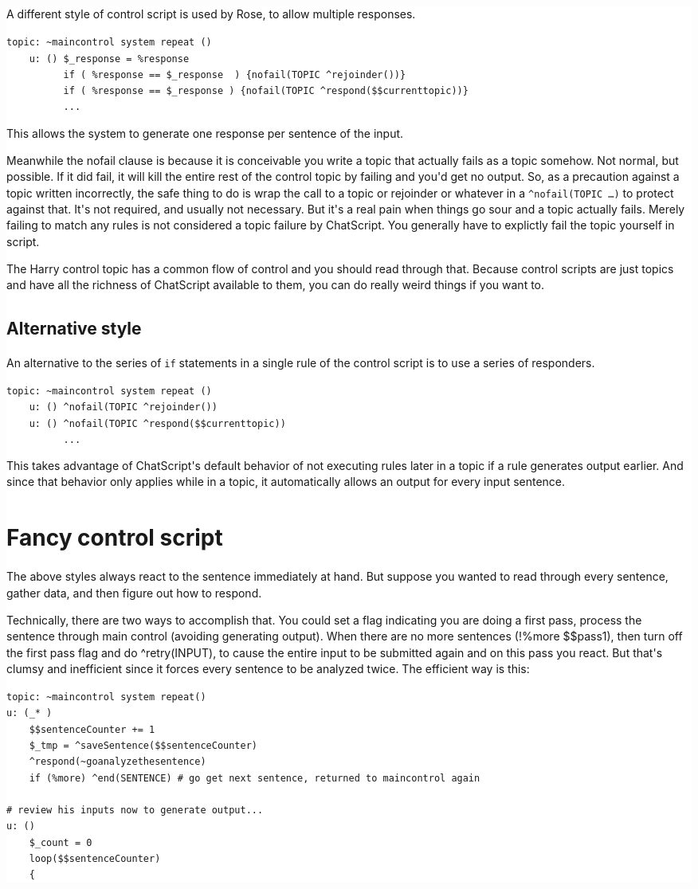 A different style of control script is used by Rose, to allow multiple responses.
```
topic: ~maincontrol system repeat () 
	u: () $_response = %response
		  if ( %response == $_response  ) {nofail(TOPIC ^rejoinder())}
		  if ( %response == $_response ) {nofail(TOPIC ^respond($$currenttopic))}
		  ...
```
This allows the system to generate one response per sentence of the input.

Meanwhile the nofail clause is because it is conceivable you write a topic that actually
fails as a topic somehow. Not normal, but possible. 
If it did fail, it will kill the entire rest
of the control topic by failing and you'd get no output. 
So, as a precaution against a topic written incorrectly, 
the safe thing to do is wrap the call to a topic or rejoinder or whatever
in a `^nofail(TOPIC …)` to protect against that. It's not required, and usually not
necessary. But it's a real pain when things go sour and a topic actually fails. Merely
failing to match any rules is not considered a topic failure by ChatScript. You generally
have to explictly fail the topic yourself in script.

The Harry control topic has a common flow of control and you should read through that.
Because control scripts are just topics and have all the richness of ChatScript available to
them, you can do really weird things if you want to. 

## Alternative style

An alternative to the series of `if` statements in a single rule of the control script is to use a series of responders.
```
topic: ~maincontrol system repeat () 
	u: () ^nofail(TOPIC ^rejoinder())
	u: () ^nofail(TOPIC ^respond($$currenttopic))
		  ...
```
This takes advantage of ChatScript's default behavior of not executing rules later in a topic if a rule generates output earlier.
And since that behavior only applies while in a topic, it automatically allows an output for every input sentence.

# Fancy control script

The above styles always react to the sentence immediately at hand. But suppose you wanted to read through every sentence, gather data, and then figure out how to respond.

Technically, there are two ways to accomplish that. You could set a flag indicating you are doing a first pass, process the sentence through main control (avoiding generating output).
When there are no more sentences (!%more $$pass1), then turn off the first pass flag and do ^retry(INPUT), to cause the entire input to be submitted again and on this pass you react.
But that's clumsy and inefficient since it forces every sentence to be analyzed twice. The efficient way is this:

```
topic: ~maincontrol system repeat()
u: (_* )	
	$$sentenceCounter += 1
	$_tmp = ^saveSentence($$sentenceCounter) 
    ^respond(~goanalyzethesentence)
	if (%more) ^end(SENTENCE) # go get next sentence, returned to maincontrol again

# review his inputs now to generate output...
u: ()
	$_count = 0	
	loop($$sentenceCounter)
	{
```